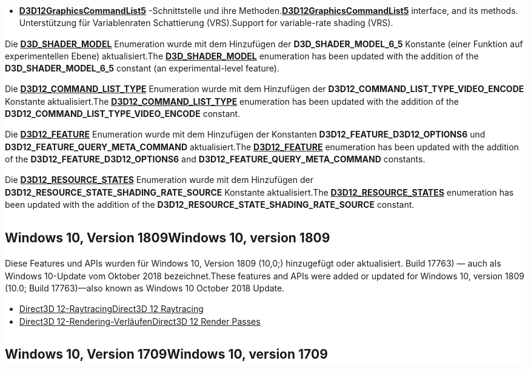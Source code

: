 - <span data-ttu-id="a50ec-129">[**D3D12GraphicsCommandList5**](/windows/win32/api/d3d12/nn-d3d12-id3d12graphicscommandlist5) -Schnittstelle und ihre Methoden.</span><span class="sxs-lookup"><span data-stu-id="a50ec-129">[**D3D12GraphicsCommandList5**](/windows/win32/api/d3d12/nn-d3d12-id3d12graphicscommandlist5) interface, and its methods.</span></span> <span data-ttu-id="a50ec-130">Unterstützung für Variablenraten Schattierung (VRS).</span><span class="sxs-lookup"><span data-stu-id="a50ec-130">Support for variable-rate shading (VRS).</span></span>

<span data-ttu-id="a50ec-131">Die [**D3D_SHADER_MODEL**](/windows/win32/api/d3d12/ne-d3d12-d3d_shader_model) Enumeration wurde mit dem Hinzufügen der **D3D_SHADER_MODEL_6_5** Konstante (einer Funktion auf experimentellen Ebene) aktualisiert.</span><span class="sxs-lookup"><span data-stu-id="a50ec-131">The [**D3D_SHADER_MODEL**](/windows/win32/api/d3d12/ne-d3d12-d3d_shader_model) enumeration has been updated with the addition of the **D3D_SHADER_MODEL_6_5** constant (an experimental-level feature).</span></span>

<span data-ttu-id="a50ec-132">Die [**D3D12_COMMAND_LIST_TYPE**](/windows/win32/api/d3d12/ne-d3d12-d3d12_command_list_type) Enumeration wurde mit dem Hinzufügen der **D3D12_COMMAND_LIST_TYPE_VIDEO_ENCODE** Konstante aktualisiert.</span><span class="sxs-lookup"><span data-stu-id="a50ec-132">The [**D3D12_COMMAND_LIST_TYPE**](/windows/win32/api/d3d12/ne-d3d12-d3d12_command_list_type) enumeration has been updated with the addition of the **D3D12_COMMAND_LIST_TYPE_VIDEO_ENCODE** constant.</span></span>

<span data-ttu-id="a50ec-133">Die [**D3D12_FEATURE**](/windows/win32/api/d3d12/ne-d3d12-d3d12_feature) Enumeration wurde mit dem Hinzufügen der Konstanten **D3D12_FEATURE_D3D12_OPTIONS6** und **D3D12_FEATURE_QUERY_META_COMMAND** aktualisiert.</span><span class="sxs-lookup"><span data-stu-id="a50ec-133">The [**D3D12_FEATURE**](/windows/win32/api/d3d12/ne-d3d12-d3d12_feature) enumeration has been updated with the addition of the **D3D12_FEATURE_D3D12_OPTIONS6** and **D3D12_FEATURE_QUERY_META_COMMAND** constants.</span></span>

<span data-ttu-id="a50ec-134">Die [**D3D12_RESOURCE_STATES**](/windows/win32/api/d3d12/ne-d3d12-d3d12_resource_states) Enumeration wurde mit dem Hinzufügen der **D3D12_RESOURCE_STATE_SHADING_RATE_SOURCE** Konstante aktualisiert.</span><span class="sxs-lookup"><span data-stu-id="a50ec-134">The [**D3D12_RESOURCE_STATES**](/windows/win32/api/d3d12/ne-d3d12-d3d12_resource_states) enumeration has been updated with the addition of the **D3D12_RESOURCE_STATE_SHADING_RATE_SOURCE** constant.</span></span>

## <a name="windows-10-version-1809"></a><span data-ttu-id="a50ec-135">Windows 10, Version 1809</span><span class="sxs-lookup"><span data-stu-id="a50ec-135">Windows 10, version 1809</span></span>

<span data-ttu-id="a50ec-136">Diese Features und APIs wurden für Windows 10, Version 1809 (10,0;) hinzugefügt oder aktualisiert. Build 17763) &mdash; auch als Windows 10-Update vom Oktober 2018 bezeichnet.</span><span class="sxs-lookup"><span data-stu-id="a50ec-136">These features and APIs were added or updated for Windows 10, version 1809 (10.0; Build 17763)&mdash;also known as Windows 10 October 2018 Update.</span></span>

- [<span data-ttu-id="a50ec-137">Direct3D 12-Raytracing</span><span class="sxs-lookup"><span data-stu-id="a50ec-137">Direct3D 12 Raytracing</span></span>](./direct3d-12-raytracing.md)
- [<span data-ttu-id="a50ec-138">Direct3D 12-Rendering-Verläufen</span><span class="sxs-lookup"><span data-stu-id="a50ec-138">Direct3D 12 Render Passes</span></span>](./direct3d-12-render-passes.md)

## <a name="windows-10-version-1709"></a><span data-ttu-id="a50ec-139">Windows 10, Version 1709</span><span class="sxs-lookup"><span data-stu-id="a50ec-139">Windows 10, version 1709</span></span>
